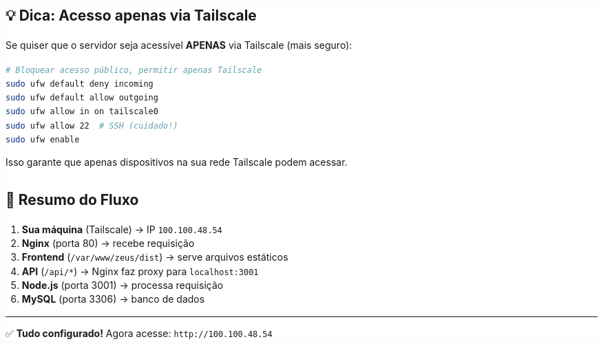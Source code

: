 ## 💡 Dica: Acesso apenas via Tailscale

Se quiser que o servidor seja acessível **APENAS** via Tailscale (mais seguro):

```bash
# Bloquear acesso público, permitir apenas Tailscale
sudo ufw default deny incoming
sudo ufw default allow outgoing
sudo ufw allow in on tailscale0
sudo ufw allow 22  # SSH (cuidado!)
sudo ufw enable
```

Isso garante que apenas dispositivos na sua rede Tailscale podem acessar.

## 🎯 Resumo do Fluxo

1. **Sua máquina** (Tailscale) → IP `100.100.48.54`
2. **Nginx** (porta 80) → recebe requisição
3. **Frontend** (`/var/www/zeus/dist`) → serve arquivos estáticos
4. **API** (`/api/*`) → Nginx faz proxy para `localhost:3001`
5. **Node.js** (porta 3001) → processa requisição
6. **MySQL** (porta 3306) → banco de dados

---

✅ **Tudo configurado!** Agora acesse: `http://100.100.48.54`



